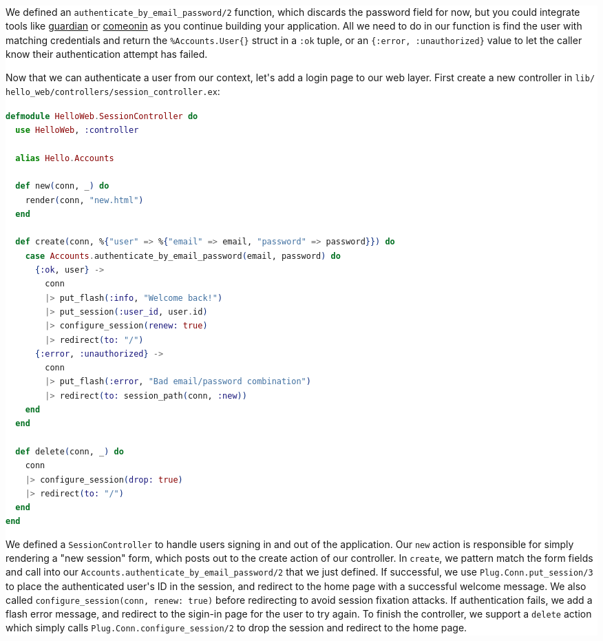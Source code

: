 We defined an `authenticate_by_email_password/2` function, which discards the password field for now, but you could integrate tools like [guardian](https://github.com/ueberauth/guardian) or [comeonin](https://github.com/riverrun/comeonin) as you continue building your application. All we need to do in our function is find the user with matching credentials and return the `%Accounts.User{}` struct in a `:ok` tuple, or an `{:error, :unauthorized}` value to let the caller know their authentication attempt has failed.

Now that we can authenticate a user from our context, let's add a login page to our web layer. First create a new controller in `lib/hello_web/controllers/session_controller.ex`:

```elixir
defmodule HelloWeb.SessionController do
  use HelloWeb, :controller

  alias Hello.Accounts

  def new(conn, _) do
    render(conn, "new.html")
  end

  def create(conn, %{"user" => %{"email" => email, "password" => password}}) do
    case Accounts.authenticate_by_email_password(email, password) do
      {:ok, user} ->
        conn
        |> put_flash(:info, "Welcome back!")
        |> put_session(:user_id, user.id)
        |> configure_session(renew: true)
        |> redirect(to: "/")
      {:error, :unauthorized} ->
        conn
        |> put_flash(:error, "Bad email/password combination")
        |> redirect(to: session_path(conn, :new))
    end
  end

  def delete(conn, _) do
    conn
    |> configure_session(drop: true)
    |> redirect(to: "/")
  end
end
```

We defined a `SessionController` to handle users signing in and out of the application. Our `new` action is responsible for simply rendering a "new session" form, which posts out to the create action of our controller. In `create`, we pattern match the form fields and call into our `Accounts.authenticate_by_email_password/2` that we just defined. If successful, we use `Plug.Conn.put_session/3` to place the authenticated user's ID in the session, and redirect to the home page with a successful welcome message. We also called `configure_session(conn, renew: true)` before redirecting to avoid session fixation attacks. If authentication fails, we add a flash error message, and redirect to the sigin-in page for the user to try again. To finish the controller, we support a `delete` action which simply calls `Plug.Conn.configure_session/2` to drop the session and redirect to the home page.
